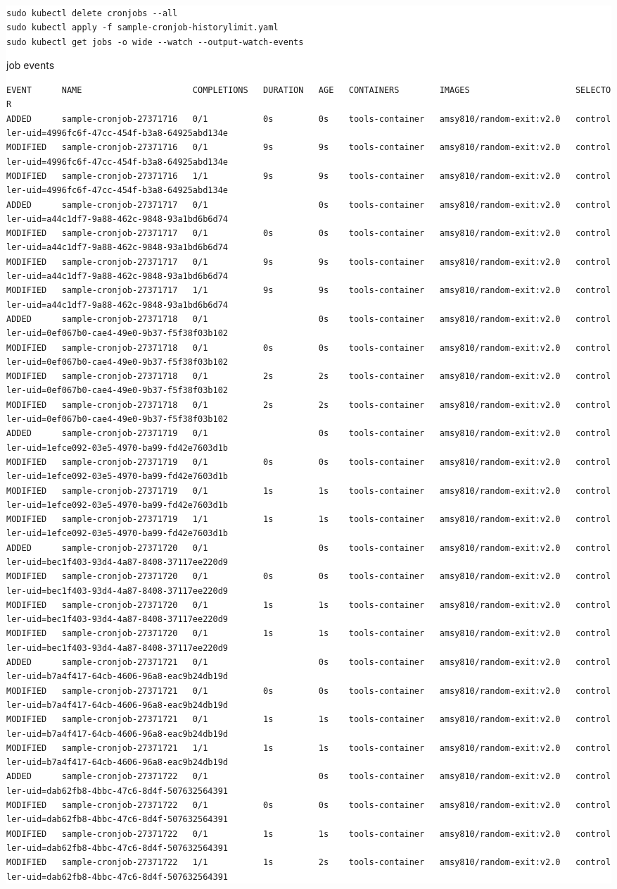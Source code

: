 ```shell
sudo kubectl delete cronjobs --all
sudo kubectl apply -f sample-cronjob-historylimit.yaml
sudo kubectl get jobs -o wide --watch --output-watch-events
```

job events

```text
EVENT      NAME                      COMPLETIONS   DURATION   AGE   CONTAINERS        IMAGES                     SELECTOR
ADDED      sample-cronjob-27371716   0/1           0s         0s    tools-container   amsy810/random-exit:v2.0   controller-uid=4996fc6f-47cc-454f-b3a8-64925abd134e
MODIFIED   sample-cronjob-27371716   0/1           9s         9s    tools-container   amsy810/random-exit:v2.0   controller-uid=4996fc6f-47cc-454f-b3a8-64925abd134e
MODIFIED   sample-cronjob-27371716   1/1           9s         9s    tools-container   amsy810/random-exit:v2.0   controller-uid=4996fc6f-47cc-454f-b3a8-64925abd134e
ADDED      sample-cronjob-27371717   0/1                      0s    tools-container   amsy810/random-exit:v2.0   controller-uid=a44c1df7-9a88-462c-9848-93a1bd6b6d74
MODIFIED   sample-cronjob-27371717   0/1           0s         0s    tools-container   amsy810/random-exit:v2.0   controller-uid=a44c1df7-9a88-462c-9848-93a1bd6b6d74
MODIFIED   sample-cronjob-27371717   0/1           9s         9s    tools-container   amsy810/random-exit:v2.0   controller-uid=a44c1df7-9a88-462c-9848-93a1bd6b6d74
MODIFIED   sample-cronjob-27371717   1/1           9s         9s    tools-container   amsy810/random-exit:v2.0   controller-uid=a44c1df7-9a88-462c-9848-93a1bd6b6d74
ADDED      sample-cronjob-27371718   0/1                      0s    tools-container   amsy810/random-exit:v2.0   controller-uid=0ef067b0-cae4-49e0-9b37-f5f38f03b102
MODIFIED   sample-cronjob-27371718   0/1           0s         0s    tools-container   amsy810/random-exit:v2.0   controller-uid=0ef067b0-cae4-49e0-9b37-f5f38f03b102
MODIFIED   sample-cronjob-27371718   0/1           2s         2s    tools-container   amsy810/random-exit:v2.0   controller-uid=0ef067b0-cae4-49e0-9b37-f5f38f03b102
MODIFIED   sample-cronjob-27371718   0/1           2s         2s    tools-container   amsy810/random-exit:v2.0   controller-uid=0ef067b0-cae4-49e0-9b37-f5f38f03b102
ADDED      sample-cronjob-27371719   0/1                      0s    tools-container   amsy810/random-exit:v2.0   controller-uid=1efce092-03e5-4970-ba99-fd42e7603d1b
MODIFIED   sample-cronjob-27371719   0/1           0s         0s    tools-container   amsy810/random-exit:v2.0   controller-uid=1efce092-03e5-4970-ba99-fd42e7603d1b
MODIFIED   sample-cronjob-27371719   0/1           1s         1s    tools-container   amsy810/random-exit:v2.0   controller-uid=1efce092-03e5-4970-ba99-fd42e7603d1b
MODIFIED   sample-cronjob-27371719   1/1           1s         1s    tools-container   amsy810/random-exit:v2.0   controller-uid=1efce092-03e5-4970-ba99-fd42e7603d1b
ADDED      sample-cronjob-27371720   0/1                      0s    tools-container   amsy810/random-exit:v2.0   controller-uid=bec1f403-93d4-4a87-8408-37117ee220d9
MODIFIED   sample-cronjob-27371720   0/1           0s         0s    tools-container   amsy810/random-exit:v2.0   controller-uid=bec1f403-93d4-4a87-8408-37117ee220d9
MODIFIED   sample-cronjob-27371720   0/1           1s         1s    tools-container   amsy810/random-exit:v2.0   controller-uid=bec1f403-93d4-4a87-8408-37117ee220d9
MODIFIED   sample-cronjob-27371720   0/1           1s         1s    tools-container   amsy810/random-exit:v2.0   controller-uid=bec1f403-93d4-4a87-8408-37117ee220d9
ADDED      sample-cronjob-27371721   0/1                      0s    tools-container   amsy810/random-exit:v2.0   controller-uid=b7a4f417-64cb-4606-96a8-eac9b24db19d
MODIFIED   sample-cronjob-27371721   0/1           0s         0s    tools-container   amsy810/random-exit:v2.0   controller-uid=b7a4f417-64cb-4606-96a8-eac9b24db19d
MODIFIED   sample-cronjob-27371721   0/1           1s         1s    tools-container   amsy810/random-exit:v2.0   controller-uid=b7a4f417-64cb-4606-96a8-eac9b24db19d
MODIFIED   sample-cronjob-27371721   1/1           1s         1s    tools-container   amsy810/random-exit:v2.0   controller-uid=b7a4f417-64cb-4606-96a8-eac9b24db19d
ADDED      sample-cronjob-27371722   0/1                      0s    tools-container   amsy810/random-exit:v2.0   controller-uid=dab62fb8-4bbc-47c6-8d4f-507632564391
MODIFIED   sample-cronjob-27371722   0/1           0s         0s    tools-container   amsy810/random-exit:v2.0   controller-uid=dab62fb8-4bbc-47c6-8d4f-507632564391
MODIFIED   sample-cronjob-27371722   0/1           1s         1s    tools-container   amsy810/random-exit:v2.0   controller-uid=dab62fb8-4bbc-47c6-8d4f-507632564391
MODIFIED   sample-cronjob-27371722   1/1           1s         2s    tools-container   amsy810/random-exit:v2.0   controller-uid=dab62fb8-4bbc-47c6-8d4f-507632564391
```